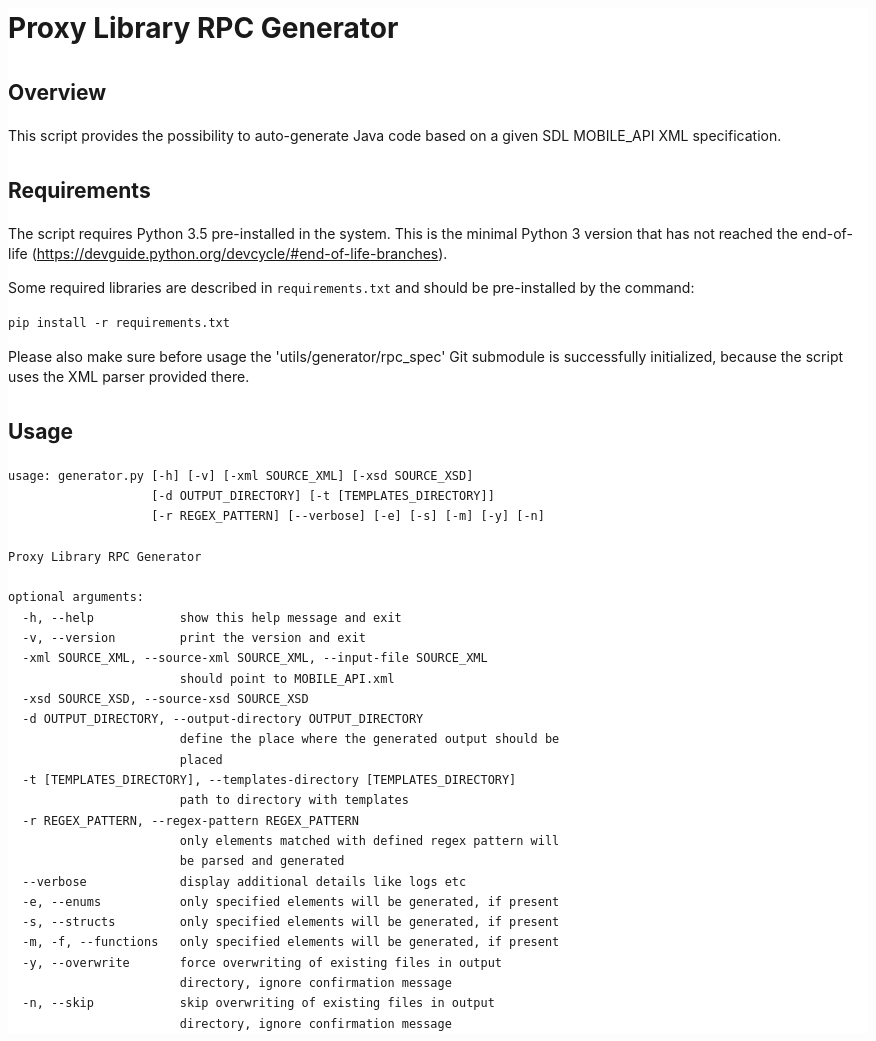 # Proxy Library RPC Generator

## Overview

This script provides the possibility to auto-generate Java code based on a given SDL MOBILE_API XML specification.

## Requirements

The script requires Python 3.5 pre-installed in the system. This is the minimal Python 3 version that has not reached the end-of-life (https://devguide.python.org/devcycle/#end-of-life-branches).

Some required libraries are described in `requirements.txt` and should be pre-installed by the command:
```shell script
pip install -r requirements.txt
```
Please also make sure before usage the 'utils/generator/rpc_spec' Git submodule is successfully initialized, because the script uses the XML parser provided there.

## Usage
```shell script
usage: generator.py [-h] [-v] [-xml SOURCE_XML] [-xsd SOURCE_XSD]
                    [-d OUTPUT_DIRECTORY] [-t [TEMPLATES_DIRECTORY]]
                    [-r REGEX_PATTERN] [--verbose] [-e] [-s] [-m] [-y] [-n]

Proxy Library RPC Generator

optional arguments:
  -h, --help            show this help message and exit
  -v, --version         print the version and exit
  -xml SOURCE_XML, --source-xml SOURCE_XML, --input-file SOURCE_XML
                        should point to MOBILE_API.xml
  -xsd SOURCE_XSD, --source-xsd SOURCE_XSD
  -d OUTPUT_DIRECTORY, --output-directory OUTPUT_DIRECTORY
                        define the place where the generated output should be
                        placed
  -t [TEMPLATES_DIRECTORY], --templates-directory [TEMPLATES_DIRECTORY]
                        path to directory with templates
  -r REGEX_PATTERN, --regex-pattern REGEX_PATTERN
                        only elements matched with defined regex pattern will
                        be parsed and generated
  --verbose             display additional details like logs etc
  -e, --enums           only specified elements will be generated, if present
  -s, --structs         only specified elements will be generated, if present
  -m, -f, --functions   only specified elements will be generated, if present
  -y, --overwrite       force overwriting of existing files in output
                        directory, ignore confirmation message
  -n, --skip            skip overwriting of existing files in output
                        directory, ignore confirmation message
```
